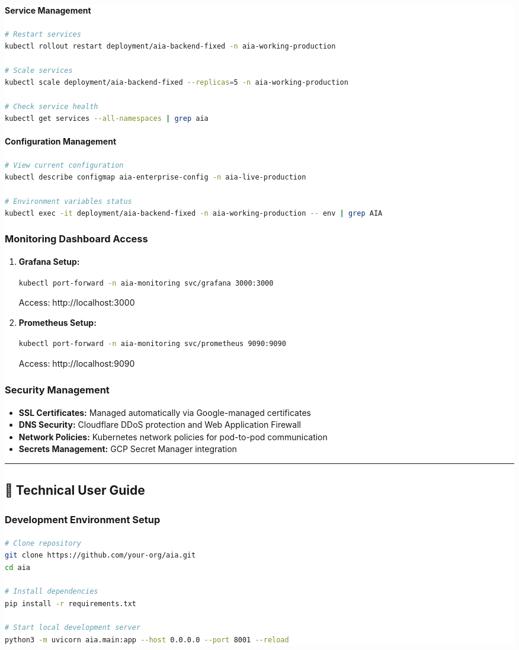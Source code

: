 #### Service Management
```bash
# Restart services
kubectl rollout restart deployment/aia-backend-fixed -n aia-working-production

# Scale services
kubectl scale deployment/aia-backend-fixed --replicas=5 -n aia-working-production

# Check service health
kubectl get services --all-namespaces | grep aia
```

#### Configuration Management
```bash
# View current configuration
kubectl describe configmap aia-enterprise-config -n aia-live-production

# Environment variables status
kubectl exec -it deployment/aia-backend-fixed -n aia-working-production -- env | grep AIA
```

### Monitoring Dashboard Access
1. **Grafana Setup:**
   ```bash
   kubectl port-forward -n aia-monitoring svc/grafana 3000:3000
   ```
   Access: http://localhost:3000

2. **Prometheus Setup:**
   ```bash
   kubectl port-forward -n aia-monitoring svc/prometheus 9090:9090
   ```
   Access: http://localhost:9090

### Security Management
- **SSL Certificates:** Managed automatically via Google-managed certificates
- **DNS Security:** Cloudflare DDoS protection and Web Application Firewall
- **Network Policies:** Kubernetes network policies for pod-to-pod communication
- **Secrets Management:** GCP Secret Manager integration

---

## 🔧 Technical User Guide

### Development Environment Setup
```bash
# Clone repository
git clone https://github.com/your-org/aia.git
cd aia

# Install dependencies
pip install -r requirements.txt

# Start local development server
python3 -m uvicorn aia.main:app --host 0.0.0.0 --port 8001 --reload
```
